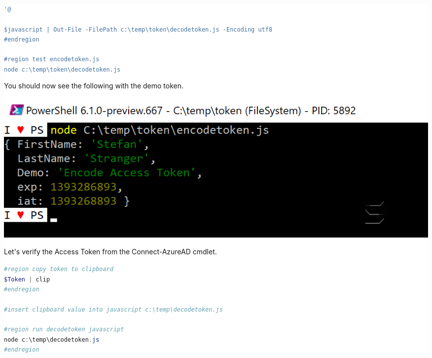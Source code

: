 ```powershell
'@

$javascript | Out-File -FilePath c:\temp\token\decodetoken.js -Encoding utf8
#endregion

#region test encodetoken.js
node c:\temp\token\decodetoken.js
```

You should now see the following with the demo token.

![Encoded Access Token](/assets/grapapi_3.png)
 
 
 Let's verify the Access Token from the Connect-AzureAD cmdlet.
 
 ```powershell
#region copy token to clipboard
$Token | clip
#endregion

#insert clipboard value into javascript c:\temp\decodetoken.js

#region run decodetoken javascript
node c:\temp\decodetoken.js
#endregion
```
